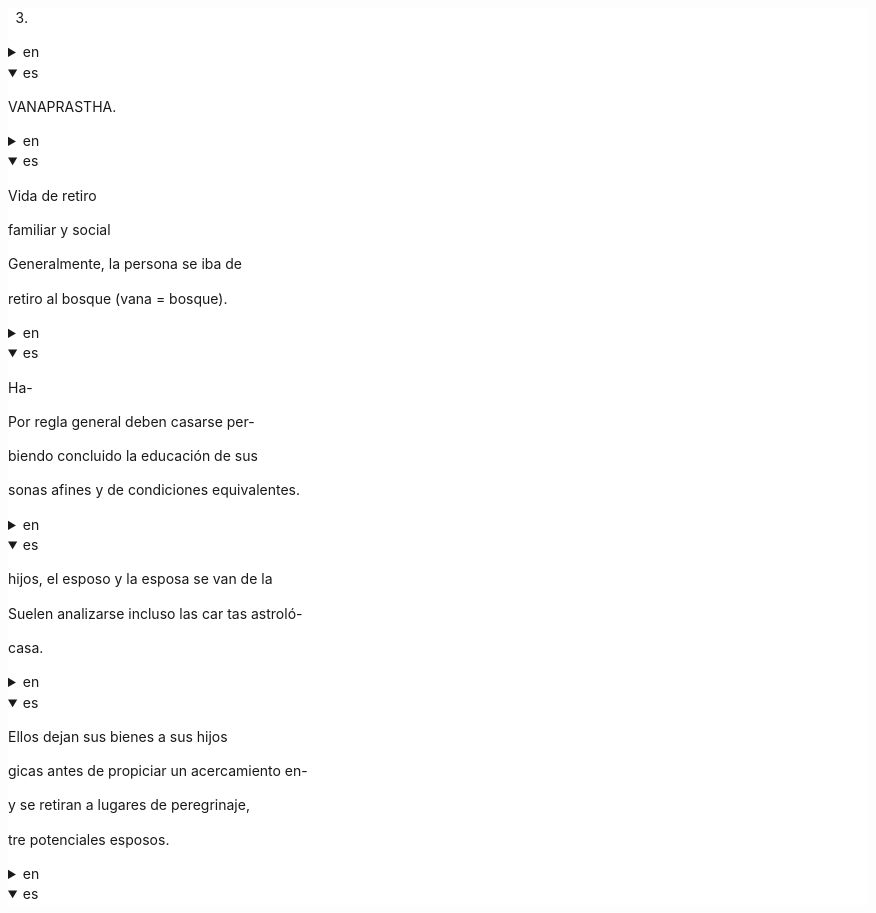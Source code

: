 3.
</details>

<details><summary>en</summary></details>

<details open><summary>es</summary>

VANAPRASTHA.
</details>

<details><summary>en</summary></details>

<details open><summary>es</summary>

Vida de retiro

familiar y social

Generalmente, la persona se iba de

retiro al bosque \(vana = bosque\).
</details>

<details><summary>en</summary></details>

<details open><summary>es</summary>

Ha-

Por regla general deben casarse per-

biendo concluido la educación de sus

sonas afines y de condiciones equivalentes.
</details>

<details><summary>en</summary></details>

<details open><summary>es</summary>

hijos, el esposo y la esposa se van de la

Suelen analizarse incluso las car tas astroló-

casa.
</details>

<details><summary>en</summary></details>

<details open><summary>es</summary>

Ellos dejan sus bienes a sus hijos

gicas antes de propiciar un acercamiento en-

y se retiran a lugares de peregrinaje,

tre potenciales esposos.
</details>

<details><summary>en</summary></details>

<details open><summary>es</summary>
